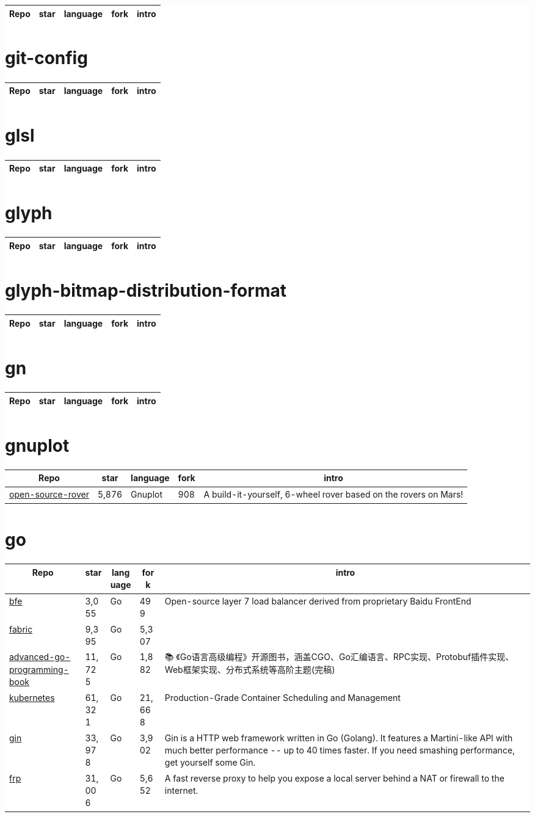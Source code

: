 Repo|star|language|fork|intro
-|-|-|-|-



# git-config

Repo|star|language|fork|intro
-|-|-|-|-



# glsl

Repo|star|language|fork|intro
-|-|-|-|-



# glyph

Repo|star|language|fork|intro
-|-|-|-|-



# glyph-bitmap-distribution-format

Repo|star|language|fork|intro
-|-|-|-|-



# gn

Repo|star|language|fork|intro
-|-|-|-|-



# gnuplot

Repo|star|language|fork|intro
-|-|-|-|-
[open-source-rover](https://github.com/nasa-jpl/open-source-rover)|5,876|Gnuplot|908|A build-it-yourself, 6-wheel rover based on the rovers on Mars!


# go

Repo|star|language|fork|intro
-|-|-|-|-
[bfe](https://github.com/baidu/bfe)|3,055|Go|499|Open-source layer 7 load balancer derived from proprietary Baidu FrontEnd
[fabric](https://github.com/hyperledger/fabric)|9,395|Go|5,307|
[advanced-go-programming-book](https://github.com/chai2010/advanced-go-programming-book)|11,725|Go|1,882|📚 《Go语言高级编程》开源图书，涵盖CGO、Go汇编语言、RPC实现、Protobuf插件实现、Web框架实现、分布式系统等高阶主题(完稿)
[kubernetes](https://github.com/kubernetes/kubernetes)|61,321|Go|21,668|Production-Grade Container Scheduling and Management
[gin](https://github.com/gin-gonic/gin)|33,978|Go|3,902|Gin is a HTTP web framework written in Go (Golang). It features a Martini-like API with much better performance -- up to 40 times faster. If you need smashing performance, get yourself some Gin.
[frp](https://github.com/fatedier/frp)|31,006|Go|5,652|A fast reverse proxy to help you expose a local server behind a NAT or firewall to the internet.